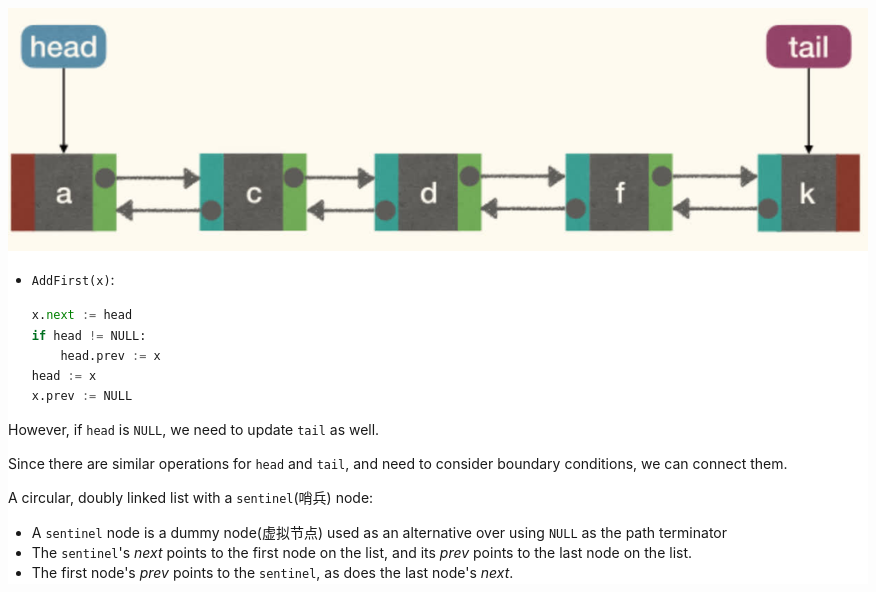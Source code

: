 ![](./03-basic-data-structures/dlinkedlist.jpg)

- `AddFirst(x)`: 
    ```python
    x.next := head
    if head != NULL:
        head.prev := x
    head := x
    x.prev := NULL
    ```

However, if `head` is `NULL`, we need to update `tail` as well.

Since there are similar operations for `head` and `tail`, and need to consider boundary conditions, we can connect them.

A circular, doubly linked list with a `sentinel`(哨兵) node:
- A `sentinel` node is a dummy node(虚拟节点) used as an alternative over using `NULL` as the path terminator
- The `sentinel`'s *next* points to the first node on the list, and its *prev* points to the last node on the list.
- The first node's *prev* points to the `sentinel`, as does the last node's *next*.
